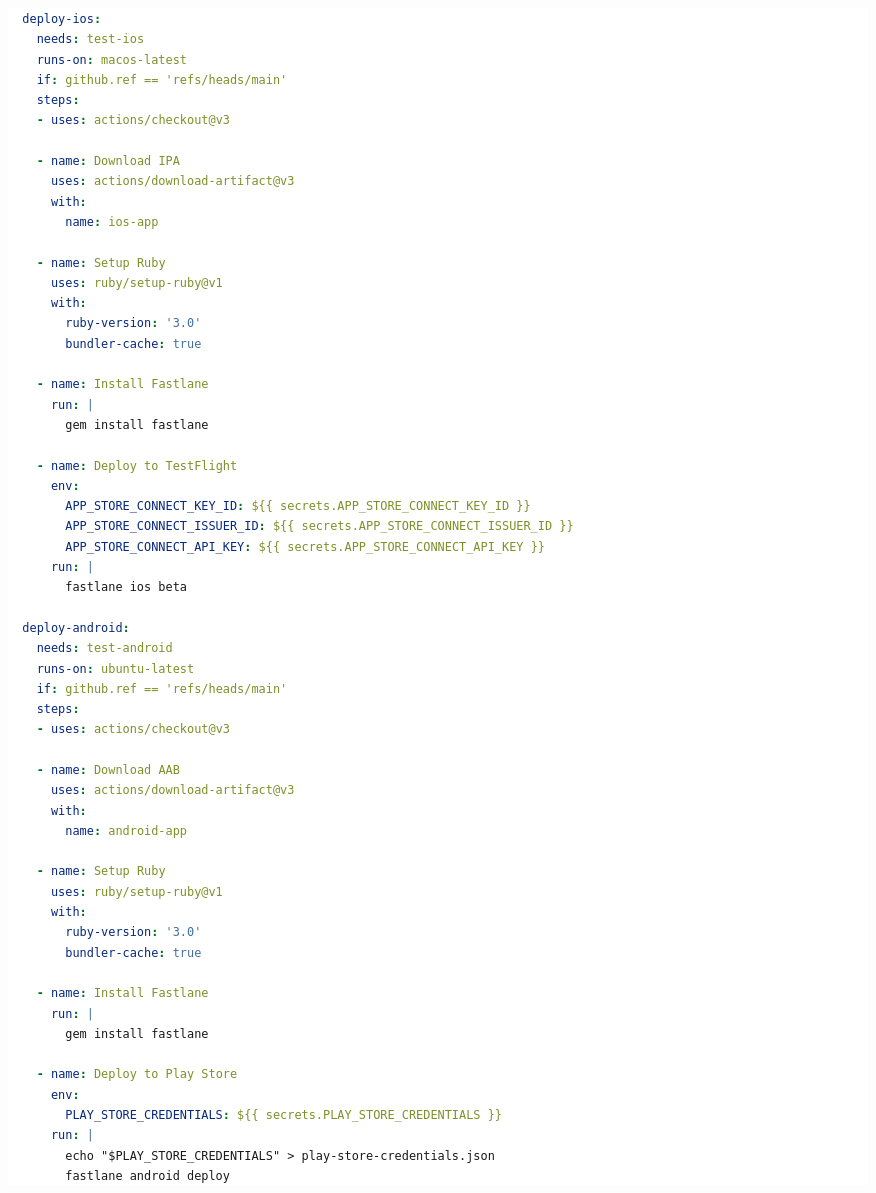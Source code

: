 ```yaml
  deploy-ios:
    needs: test-ios
    runs-on: macos-latest
    if: github.ref == 'refs/heads/main'
    steps:
    - uses: actions/checkout@v3
    
    - name: Download IPA
      uses: actions/download-artifact@v3
      with:
        name: ios-app
    
    - name: Setup Ruby
      uses: ruby/setup-ruby@v1
      with:
        ruby-version: '3.0'
        bundler-cache: true
    
    - name: Install Fastlane
      run: |
        gem install fastlane
    
    - name: Deploy to TestFlight
      env:
        APP_STORE_CONNECT_KEY_ID: ${{ secrets.APP_STORE_CONNECT_KEY_ID }}
        APP_STORE_CONNECT_ISSUER_ID: ${{ secrets.APP_STORE_CONNECT_ISSUER_ID }}
        APP_STORE_CONNECT_API_KEY: ${{ secrets.APP_STORE_CONNECT_API_KEY }}
      run: |
        fastlane ios beta

  deploy-android:
    needs: test-android
    runs-on: ubuntu-latest
    if: github.ref == 'refs/heads/main'
    steps:
    - uses: actions/checkout@v3
    
    - name: Download AAB
      uses: actions/download-artifact@v3
      with:
        name: android-app
    
    - name: Setup Ruby
      uses: ruby/setup-ruby@v1
      with:
        ruby-version: '3.0'
        bundler-cache: true
    
    - name: Install Fastlane
      run: |
        gem install fastlane
    
    - name: Deploy to Play Store
      env:
        PLAY_STORE_CREDENTIALS: ${{ secrets.PLAY_STORE_CREDENTIALS }}
      run: |
        echo "$PLAY_STORE_CREDENTIALS" > play-store-credentials.json
        fastlane android deploy
```
